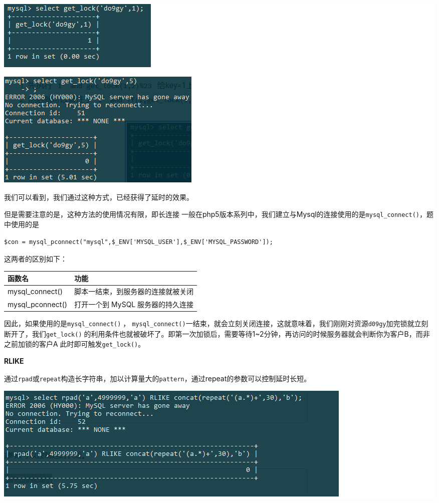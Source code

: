 ![SESSION A](../../../.gitbook/assets/tu-pian%20%2842%29.png)

![SESSION B](../../../.gitbook/assets/tu-pian%20%2882%29.png)

我们可以看到，我们通过这种方式，已经获得了延时的效果。

但是需要注意的是，这种方法的使用情况有限，即长连接 一般在php5版本系列中，我们建立与Mysql的连接使用的是`mysql_connect()`，题中使用的是

```text
$con = mysql_pconnect("mysql",$_ENV['MYSQL_USER'],$_ENV['MYSQL_PASSWORD']);
```

这两者的区别如下：

| 函数名 | 功能 |
| :--- | :--- |
| mysql\_connect\(\) | 脚本一结束，到服务器的连接就被关闭 |
| mysql\_pconnect\(\) | 打开一个到 MySQL 服务器的持久连接 |

因此，如果使用的是`mysql_connect()` ， `mysql_connect()`一结束，就会立刻关闭连接，这就意味着，我们刚刚对资源`d09gy`加完锁就立刻断开了，我们`get_lock()` 的利用条件也就被破坏了。即第一次加锁后，需要等待1~2分钟，再访问的时候服务器就会判断你为客户B，而非之前加锁的客户A 此时即可触发`get_lock()`。

**RLIKE**

通过`rpad`或`repeat`构造长字符串，加以计算量大的`pattern`，通过repeat的参数可以控制延时长短。

![](../../../.gitbook/assets/tu-pian%20%2849%29.png)
